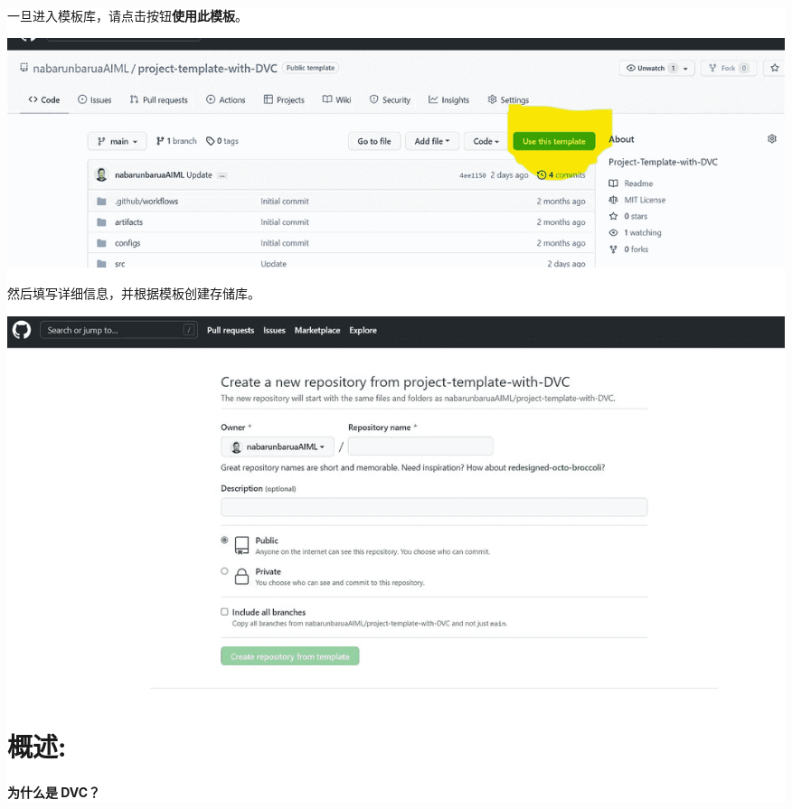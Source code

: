 一旦进入模板库，请点击按钮**使用此模板**。

![](img/75906ff631e585a273a9c6b740ed3880.png)

然后填写详细信息，并根据模板创建存储库。

![](img/61f53d050e3a1d2fb1f1b3cb2f68fc7a.png)

# 概述:

**为什么是 DVC？**
